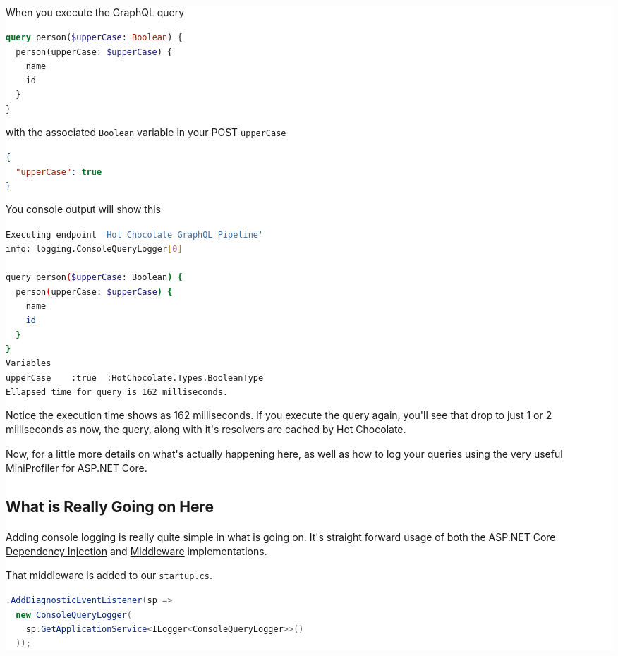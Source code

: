 When you execute the GraphQL query

```graphql
query person($upperCase: Boolean) {
  person(upperCase: $upperCase) {
    name
    id
  }
}
```

with the associated `Boolean` variable in your POST `upperCase`

```json
{
  "upperCase": true
}
```

You console output will show this

```bash
Executing endpoint 'Hot Chocolate GraphQL Pipeline'
info: logging.ConsoleQueryLogger[0]

query person($upperCase: Boolean) {
  person(upperCase: $upperCase) {
    name
    id
  }
}
Variables
upperCase    :true  :HotChocolate.Types.BooleanType
Ellapsed time for query is 162 milliseconds.
```

Notice the execution time shows as 162 milliseconds. If you execute the query again, you'll see that drop to just 1 or 2 milliseconds as now, the query, along with it's resolvers are cached by Hot Chocolate.

Now, for a little more details on what's actually happening here, as well as how to log your queries using the very useful
<a href="https://miniprofiler.com/dotnet/AspDotNetCore" target="_blank">MiniProfiler for ASP.NET Core</a>.

## What is Really Going on Here

Adding console logging is really quite simple in what is going on. It's straight forward usage of both the ASP.NET Core <a href="https://docs.microsoft.com/en-us/aspnet/core/fundamentals/dependency-injection" target="_blank">Dependency Injection</a> and <a href="https://docs.microsoft.com/en-us/aspnet/core/fundamentals/middleware" target="_blank">Middleware</a> implementations.

That middleware is added to our `startup.cs`.

```csharp
.AddDiagnosticEventListener(sp =>
  new ConsoleQueryLogger(
    sp.GetApplicationService<ILogger<ConsoleQueryLogger>>()
  ));
```
